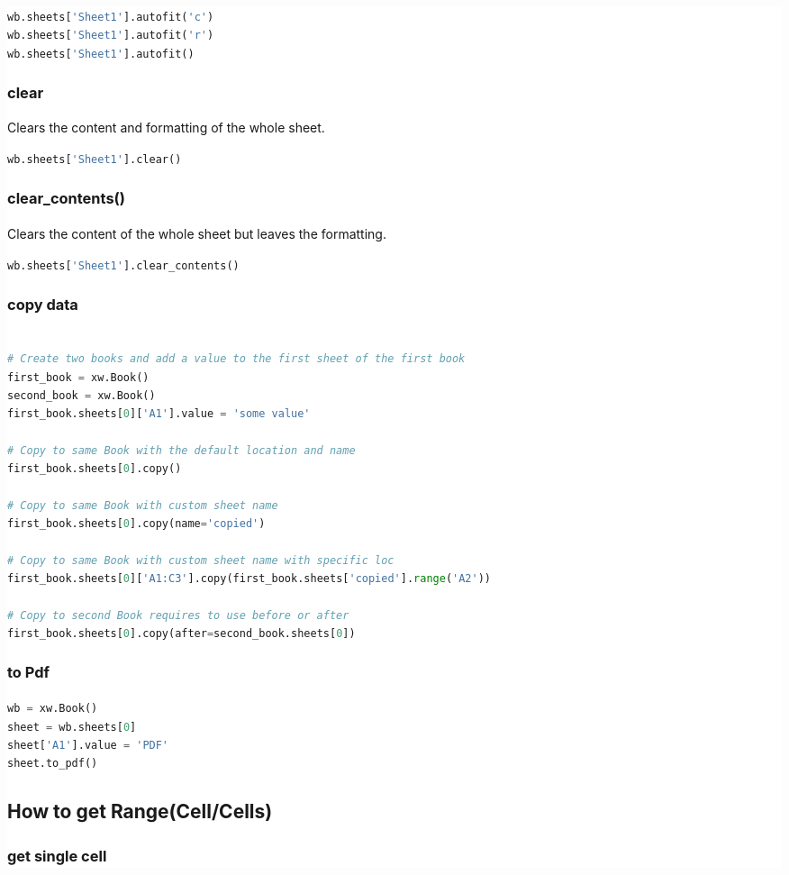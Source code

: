
```python
wb.sheets['Sheet1'].autofit('c')
wb.sheets['Sheet1'].autofit('r')
wb.sheets['Sheet1'].autofit()
```
### clear
Clears the content and formatting of the whole sheet.
```python
wb.sheets['Sheet1'].clear()
```

### clear_contents()
Clears the content of the whole sheet but leaves the formatting.
```python
wb.sheets['Sheet1'].clear_contents()
```

### copy data
```python

# Create two books and add a value to the first sheet of the first book
first_book = xw.Book()
second_book = xw.Book()
first_book.sheets[0]['A1'].value = 'some value'

# Copy to same Book with the default location and name
first_book.sheets[0].copy()

# Copy to same Book with custom sheet name
first_book.sheets[0].copy(name='copied')

# Copy to same Book with custom sheet name with specific loc
first_book.sheets[0]['A1:C3'].copy(first_book.sheets['copied'].range('A2'))

# Copy to second Book requires to use before or after
first_book.sheets[0].copy(after=second_book.sheets[0])

```

### to Pdf
```python
wb = xw.Book()
sheet = wb.sheets[0]
sheet['A1'].value = 'PDF'
sheet.to_pdf()
```

## How to get Range(Cell/Cells)


### get single cell
